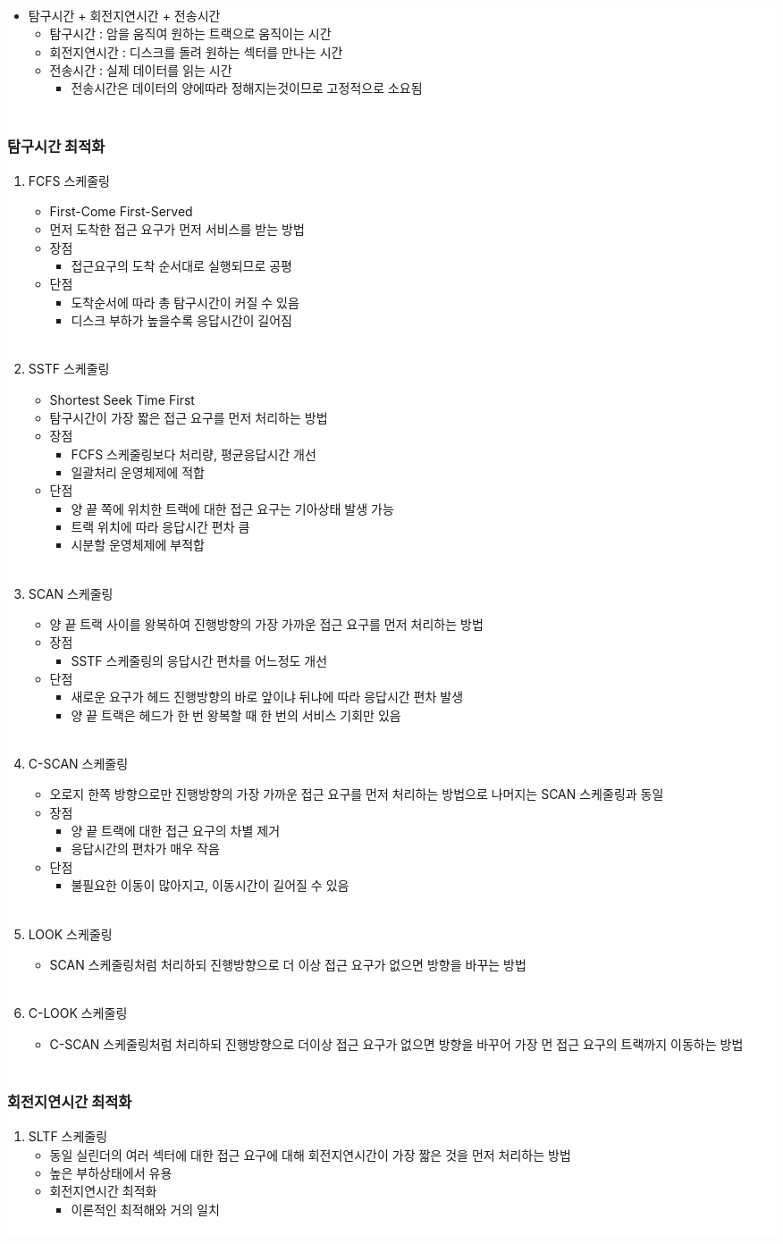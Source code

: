 - 탐구시간 + 회전지연시간 + 전송시간<br>
	 - 탐구시간 : 암을 움직여 원하는 트랙으로 움직이는 시간<br>
	 - 회전지연시간 : 디스크를 돌려 원하는 섹터를 만나는 시간<br>
	 - 전송시간 : 실제 데이터를 읽는 시간 <br>
		 - 전송시간은 데이터의 양에따라 정해지는것이므로 고정적으로 소요됨<br><br>

### 탐구시간 최적화
1. FCFS 스케줄링<br>
	- First-Come First-Served<br>
	- 먼저 도착한 접근 요구가 먼저 서비스를 받는 방법<br>
	- 장점<br>
		- 접근요구의 도착 순서대로 실행되므로 공평<br>
	- 단점<br>
		- 도착순서에 따라 총 탐구시간이 커질 수 있음<br>
		- 디스크 부하가 높을수록 응답시간이 길어짐<br><br>

2. SSTF 스케줄링<br>
	- Shortest Seek Time First<br>
	- 탐구시간이 가장 짧은 접근 요구를 먼저 처리하는 방법<br>
	- 장점<br>
		- FCFS 스케줄링보다 처리량, 평균응답시간 개선<br>
		- 일괄처리 운영체제에 적합<br>
	- 단점<br>
		- 양 끝 쪽에 위치한 트랙에 대한 접근 요구는 기아상태 발생 가능<br>
		- 트랙 위치에 따라 응답시간 편차 큼<br>
		- 시분할 운영체제에 부적합<br><br>

3. SCAN 스케줄링<br>
	- 양 끝 트랙 사이를 왕복하여 진행방향의 가장 가까운 접근 요구를 먼저 처리하는 방법<br>
	- 장점<br>
		- SSTF 스케줄링의 응답시간 편차를 어느정도 개선<br>
	- 단점<br>
		- 새로운 요구가 헤드 진행방향의 바로 앞이냐 뒤냐에 따라 응답시간 편차 발생<br>
		- 양 끝 트랙은 헤드가 한 번 왕복할 때 한 번의 서비스 기회만 있음<br><br>

4. C-SCAN 스케줄링<br>
	- 오로지 한쪽 방향으로만 진행방향의 가장 가까운 접근 요구를 먼저 처리하는 방법으로 나머지는 SCAN 스케줄링과 동일<br>
	- 장점<br>
		- 양 끝 트랙에 대한 접근 요구의 차별 제거<br>
		- 응답시간의 편차가 매우 작음<br>
	- 단점<br>
		- 불필요한 이동이 많아지고, 이동시간이 길어질 수 있음<br><br>

5. LOOK 스케줄링<br>
	- SCAN 스케줄링처럼 처리하되 진행방향으로 더 이상 접근 요구가 없으면 방향을 바꾸는 방법<br><br>
	
7. C-LOOK 스케줄링<br>
	- C-SCAN 스케줄링처럼 처리하되 진행방향으로 더이상 접근 요구가 없으면 방향을 바꾸어 가장 먼 접근 요구의 트랙까지 이동하는 방법<br><br>

### 회전지연시간 최적화<br>
1. SLTF 스케줄링<br>
	- 동일 실린더의 여러 섹터에 대한 접근 요구에 대해 회전지연시간이 가장 짧은 것을 먼저 처리하는 방법<br>
	- 높은 부하상태에서 유용<br>
	- 회전지연시간 최적화<br>
		- 이론적인 최적해와 거의 일치<br><br>
